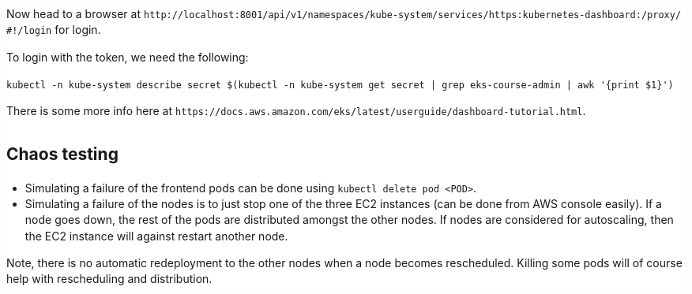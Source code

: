 Now head to a browser at `http://localhost:8001/api/v1/namespaces/kube-system/services/https:kubernetes-dashboard:/proxy/#!/login` for login.

To login with the token, we need the following:

```shell
kubectl -n kube-system describe secret $(kubectl -n kube-system get secret | grep eks-course-admin | awk '{print $1}')
```

There is some more info here at `https://docs.aws.amazon.com/eks/latest/userguide/dashboard-tutorial.html`.

## Chaos testing

- Simulating a failure of the frontend pods can be done using `kubectl delete pod <POD>`.
- Simulating a failure of the nodes is to just stop one of the three EC2 instances (can be done from AWS console easily). If a node goes down, the rest of the pods are distributed amongst the other nodes. If nodes are considered for autoscaling, then the EC2 instance will against restart another node.

Note, there is no automatic redeployment to the other nodes when a node becomes rescheduled. Killing some pods will of course help with rescheduling and distribution.
